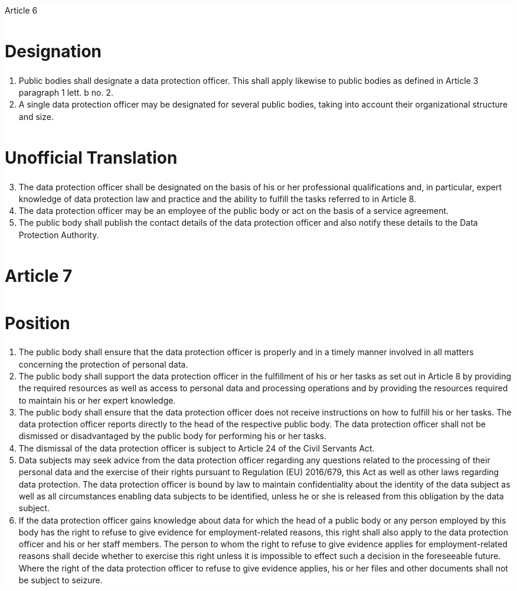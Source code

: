 Article 6

# Designation

1) Public bodies shall designate a data protection officer. This shall apply likewise to public bodies as defined in Article 3 paragraph 1 lett. b no. 2.  
2) A single data protection officer may be designated for several public bodies, taking into account their organizational structure and size.

# Unofficial Translation

3) The data protection officer shall be designated on the basis of his or her professional qualifications and, in particular, expert knowledge of data protection law and practice and the ability to fulfill the tasks referred to in Article 8.  
4) The data protection officer may be an employee of the public body or act on the basis of a service agreement.  
5) The public body shall publish the contact details of the data protection officer and also notify these details to the Data Protection Authority.

# Article 7

# Position

1) The public body shall ensure that the data protection officer is properly and in a timely manner involved in all matters concerning the protection of personal data.  
2) The public body shall support the data protection officer in the fulfillment of his or her tasks as set out in Article 8 by providing the required resources as well as access to personal data and processing operations and by providing the resources required to maintain his or her expert knowledge.  
3) The public body shall ensure that the data protection officer does not receive instructions on how to fulfill his or her tasks. The data protection officer reports directly to the head of the respective public body. The data protection officer shall not be dismissed or disadvantaged by the public body for performing his or her tasks.  
4) The dismissal of the data protection officer is subject to Article 24 of the Civil Servants Act.  
5) Data subjects may seek advice from the data protection officer regarding any questions related to the processing of their personal data and the exercise of their rights pursuant to Regulation (EU) 2016/679, this Act as well as other laws regarding data protection. The data protection officer is bound by law to maintain confidentiality about the identity of the data subject as well as all circumstances enabling data subjects to be identified, unless he or she is released from this obligation by the data subject.  
6) If the data protection officer gains knowledge about data for which the head of a public body or any person employed by this body has the right to refuse to give evidence for employment-related reasons, this right shall also apply to the data protection officer and his or her staff members. The person to whom the right to refuse to give evidence applies for employment-related reasons shall decide whether to exercise this right unless it is impossible to effect such a decision in the foreseeable future. Where the right of the data protection officer to refuse to give evidence applies, his or her files and other documents shall not be subject to seizure.
